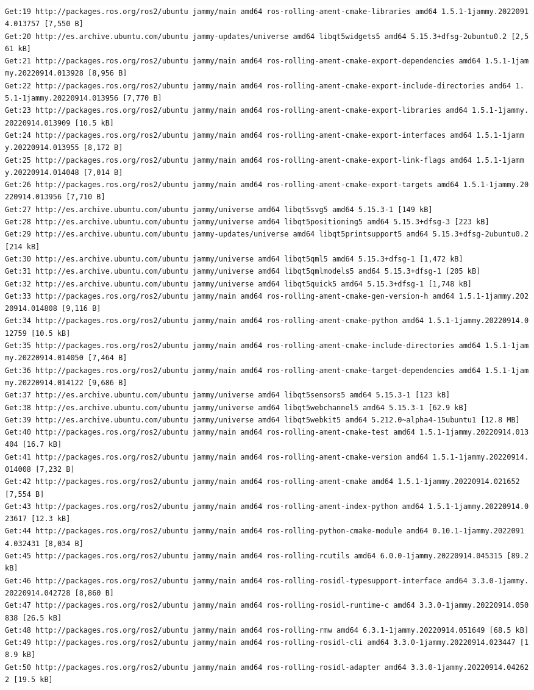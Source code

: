     Get:19 http://packages.ros.org/ros2/ubuntu jammy/main amd64 ros-rolling-ament-cmake-libraries amd64 1.5.1-1jammy.20220914.013757 [7,550 B]
    Get:20 http://es.archive.ubuntu.com/ubuntu jammy-updates/universe amd64 libqt5widgets5 amd64 5.15.3+dfsg-2ubuntu0.2 [2,561 kB]
    Get:21 http://packages.ros.org/ros2/ubuntu jammy/main amd64 ros-rolling-ament-cmake-export-dependencies amd64 1.5.1-1jammy.20220914.013928 [8,956 B]
    Get:22 http://packages.ros.org/ros2/ubuntu jammy/main amd64 ros-rolling-ament-cmake-export-include-directories amd64 1.5.1-1jammy.20220914.013956 [7,770 B]
    Get:23 http://packages.ros.org/ros2/ubuntu jammy/main amd64 ros-rolling-ament-cmake-export-libraries amd64 1.5.1-1jammy.20220914.013909 [10.5 kB]
    Get:24 http://packages.ros.org/ros2/ubuntu jammy/main amd64 ros-rolling-ament-cmake-export-interfaces amd64 1.5.1-1jammy.20220914.013955 [8,172 B]
    Get:25 http://packages.ros.org/ros2/ubuntu jammy/main amd64 ros-rolling-ament-cmake-export-link-flags amd64 1.5.1-1jammy.20220914.014048 [7,014 B]
    Get:26 http://packages.ros.org/ros2/ubuntu jammy/main amd64 ros-rolling-ament-cmake-export-targets amd64 1.5.1-1jammy.20220914.013956 [7,710 B]
    Get:27 http://es.archive.ubuntu.com/ubuntu jammy/universe amd64 libqt5svg5 amd64 5.15.3-1 [149 kB]           
    Get:28 http://es.archive.ubuntu.com/ubuntu jammy/universe amd64 libqt5positioning5 amd64 5.15.3+dfsg-3 [223 kB]
    Get:29 http://es.archive.ubuntu.com/ubuntu jammy-updates/universe amd64 libqt5printsupport5 amd64 5.15.3+dfsg-2ubuntu0.2 [214 kB]
    Get:30 http://es.archive.ubuntu.com/ubuntu jammy/universe amd64 libqt5qml5 amd64 5.15.3+dfsg-1 [1,472 kB]
    Get:31 http://es.archive.ubuntu.com/ubuntu jammy/universe amd64 libqt5qmlmodels5 amd64 5.15.3+dfsg-1 [205 kB]
    Get:32 http://es.archive.ubuntu.com/ubuntu jammy/universe amd64 libqt5quick5 amd64 5.15.3+dfsg-1 [1,748 kB]
    Get:33 http://packages.ros.org/ros2/ubuntu jammy/main amd64 ros-rolling-ament-cmake-gen-version-h amd64 1.5.1-1jammy.20220914.014808 [9,116 B]
    Get:34 http://packages.ros.org/ros2/ubuntu jammy/main amd64 ros-rolling-ament-cmake-python amd64 1.5.1-1jammy.20220914.012759 [10.5 kB]
    Get:35 http://packages.ros.org/ros2/ubuntu jammy/main amd64 ros-rolling-ament-cmake-include-directories amd64 1.5.1-1jammy.20220914.014050 [7,464 B]
    Get:36 http://packages.ros.org/ros2/ubuntu jammy/main amd64 ros-rolling-ament-cmake-target-dependencies amd64 1.5.1-1jammy.20220914.014122 [9,686 B]
    Get:37 http://es.archive.ubuntu.com/ubuntu jammy/universe amd64 libqt5sensors5 amd64 5.15.3-1 [123 kB]       
    Get:38 http://es.archive.ubuntu.com/ubuntu jammy/universe amd64 libqt5webchannel5 amd64 5.15.3-1 [62.9 kB]
    Get:39 http://es.archive.ubuntu.com/ubuntu jammy/universe amd64 libqt5webkit5 amd64 5.212.0~alpha4-15ubuntu1 [12.8 MB]
    Get:40 http://packages.ros.org/ros2/ubuntu jammy/main amd64 ros-rolling-ament-cmake-test amd64 1.5.1-1jammy.20220914.013404 [16.7 kB]
    Get:41 http://packages.ros.org/ros2/ubuntu jammy/main amd64 ros-rolling-ament-cmake-version amd64 1.5.1-1jammy.20220914.014008 [7,232 B]
    Get:42 http://packages.ros.org/ros2/ubuntu jammy/main amd64 ros-rolling-ament-cmake amd64 1.5.1-1jammy.20220914.021652 [7,554 B]
    Get:43 http://packages.ros.org/ros2/ubuntu jammy/main amd64 ros-rolling-ament-index-python amd64 1.5.1-1jammy.20220914.023617 [12.3 kB]
    Get:44 http://packages.ros.org/ros2/ubuntu jammy/main amd64 ros-rolling-python-cmake-module amd64 0.10.1-1jammy.20220914.032431 [8,034 B]
    Get:45 http://packages.ros.org/ros2/ubuntu jammy/main amd64 ros-rolling-rcutils amd64 6.0.0-1jammy.20220914.045315 [89.2 kB]
    Get:46 http://packages.ros.org/ros2/ubuntu jammy/main amd64 ros-rolling-rosidl-typesupport-interface amd64 3.3.0-1jammy.20220914.042728 [8,860 B]
    Get:47 http://packages.ros.org/ros2/ubuntu jammy/main amd64 ros-rolling-rosidl-runtime-c amd64 3.3.0-1jammy.20220914.050838 [26.5 kB]
    Get:48 http://packages.ros.org/ros2/ubuntu jammy/main amd64 ros-rolling-rmw amd64 6.3.1-1jammy.20220914.051649 [68.5 kB]
    Get:49 http://packages.ros.org/ros2/ubuntu jammy/main amd64 ros-rolling-rosidl-cli amd64 3.3.0-1jammy.20220914.023447 [18.9 kB]
    Get:50 http://packages.ros.org/ros2/ubuntu jammy/main amd64 ros-rolling-rosidl-adapter amd64 3.3.0-1jammy.20220914.042622 [19.5 kB]